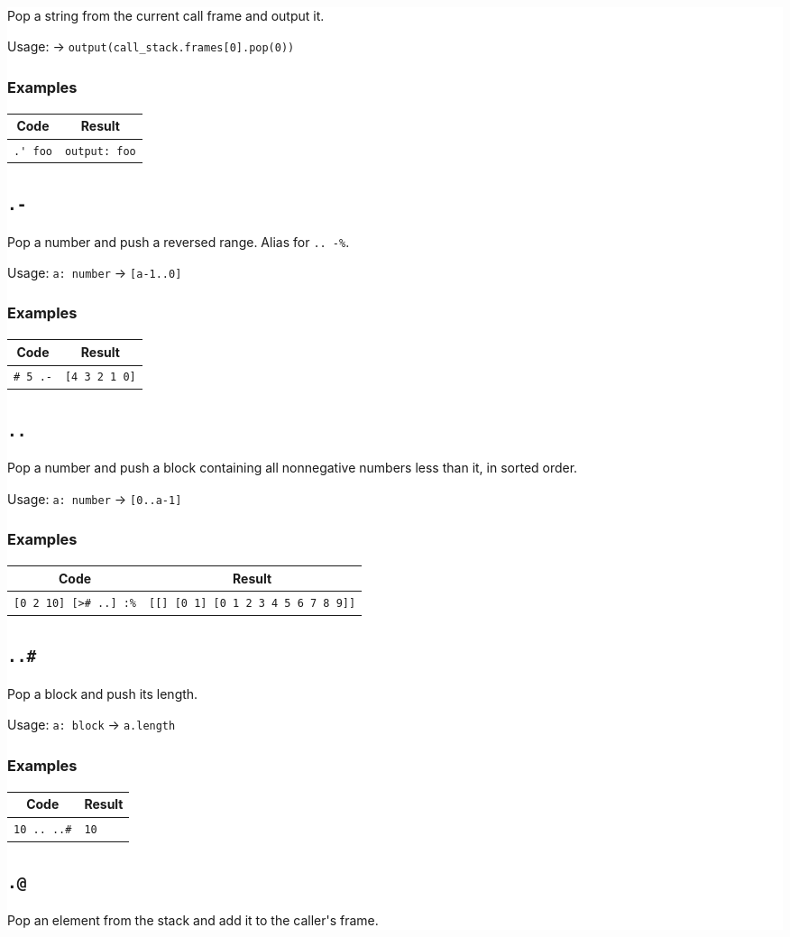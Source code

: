 Pop a string from the current call frame and output it.

Usage:  → `output(call_stack.frames[0].pop(0))`

### Examples

| **Code** | **Result**    |
| -------- | ------------- |
| `.' foo` | `output: foo` |

## `.-`

Pop a number and push a reversed range. Alias for `.. -%`.

Usage: `a: number` → `[a-1..0]`

### Examples

| **Code** | **Result**    |
| -------- | ------------- |
| `# 5 .-` | `[4 3 2 1 0]` |

## `..`

Pop a number and push a block containing all nonnegative numbers less than it,
in sorted order.

Usage: `a: number` → `[0..a-1]`

### Examples

| **Code**              | **Result**                         |
| --------------------- | ---------------------------------- |
| `[0 2 10] [># ..] :%` | `[[] [0 1] [0 1 2 3 4 5 6 7 8 9]]` |

## `..#`

Pop a block and push its length.

Usage: `a: block` → `a.length`

### Examples

| **Code**    | **Result** |
| ----------- | ---------- |
| `10 .. ..#` | `10`       |

## `.@`

Pop an element from the stack and add it to the caller's frame.
